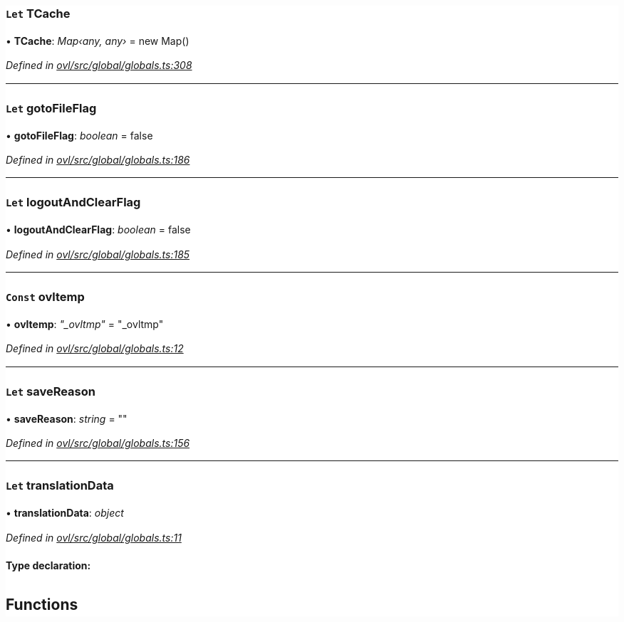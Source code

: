 ### `Let` TCache

• **TCache**: *Map‹any, any›* = new Map()

*Defined in [ovl/src/global/globals.ts:308](https://github.com/fopsdev/ovl/blob/d5eec59/ovl/src/global/globals.ts#L308)*

___

### `Let` gotoFileFlag

• **gotoFileFlag**: *boolean* = false

*Defined in [ovl/src/global/globals.ts:186](https://github.com/fopsdev/ovl/blob/d5eec59/ovl/src/global/globals.ts#L186)*

___

### `Let` logoutAndClearFlag

• **logoutAndClearFlag**: *boolean* = false

*Defined in [ovl/src/global/globals.ts:185](https://github.com/fopsdev/ovl/blob/d5eec59/ovl/src/global/globals.ts#L185)*

___

### `Const` ovltemp

• **ovltemp**: *"_ovltmp"* = "_ovltmp"

*Defined in [ovl/src/global/globals.ts:12](https://github.com/fopsdev/ovl/blob/d5eec59/ovl/src/global/globals.ts#L12)*

___

### `Let` saveReason

• **saveReason**: *string* = ""

*Defined in [ovl/src/global/globals.ts:156](https://github.com/fopsdev/ovl/blob/d5eec59/ovl/src/global/globals.ts#L156)*

___

### `Let` translationData

• **translationData**: *object*

*Defined in [ovl/src/global/globals.ts:11](https://github.com/fopsdev/ovl/blob/d5eec59/ovl/src/global/globals.ts#L11)*

#### Type declaration:

## Functions
